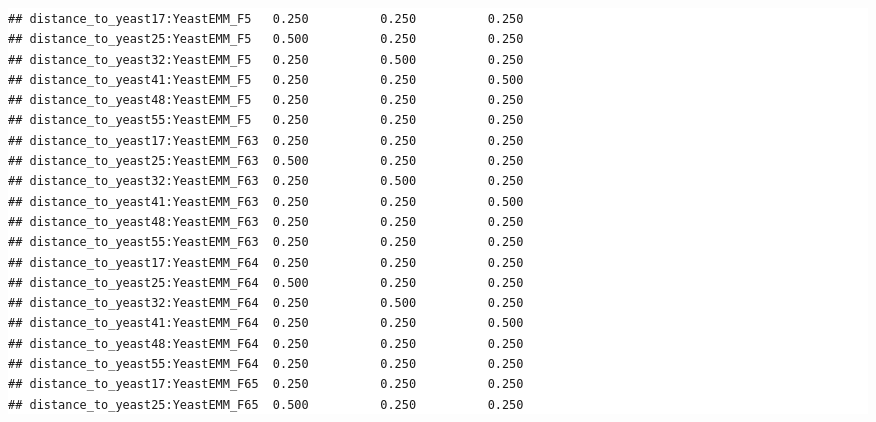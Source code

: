     ## distance_to_yeast17:YeastEMM_F5   0.250          0.250          0.250        
    ## distance_to_yeast25:YeastEMM_F5   0.500          0.250          0.250        
    ## distance_to_yeast32:YeastEMM_F5   0.250          0.500          0.250        
    ## distance_to_yeast41:YeastEMM_F5   0.250          0.250          0.500        
    ## distance_to_yeast48:YeastEMM_F5   0.250          0.250          0.250        
    ## distance_to_yeast55:YeastEMM_F5   0.250          0.250          0.250        
    ## distance_to_yeast17:YeastEMM_F63  0.250          0.250          0.250        
    ## distance_to_yeast25:YeastEMM_F63  0.500          0.250          0.250        
    ## distance_to_yeast32:YeastEMM_F63  0.250          0.500          0.250        
    ## distance_to_yeast41:YeastEMM_F63  0.250          0.250          0.500        
    ## distance_to_yeast48:YeastEMM_F63  0.250          0.250          0.250        
    ## distance_to_yeast55:YeastEMM_F63  0.250          0.250          0.250        
    ## distance_to_yeast17:YeastEMM_F64  0.250          0.250          0.250        
    ## distance_to_yeast25:YeastEMM_F64  0.500          0.250          0.250        
    ## distance_to_yeast32:YeastEMM_F64  0.250          0.500          0.250        
    ## distance_to_yeast41:YeastEMM_F64  0.250          0.250          0.500        
    ## distance_to_yeast48:YeastEMM_F64  0.250          0.250          0.250        
    ## distance_to_yeast55:YeastEMM_F64  0.250          0.250          0.250        
    ## distance_to_yeast17:YeastEMM_F65  0.250          0.250          0.250        
    ## distance_to_yeast25:YeastEMM_F65  0.500          0.250          0.250        